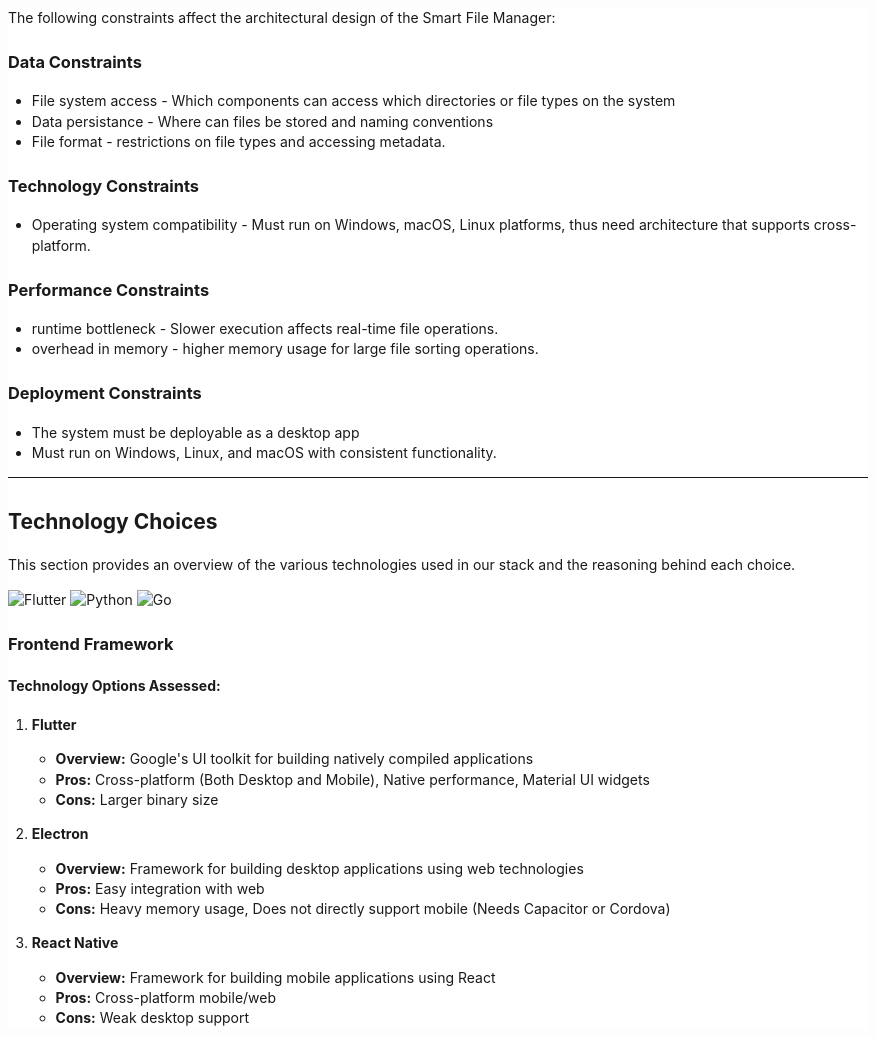 The following constraints affect the architectural design of the Smart File Manager:

### Data Constraints

- File system access - Which components can access which directories or file types on the system
- Data persistance - Where can files be stored and naming conventions
- File format - restrictions on file types and accessing metadata.

### Technology Constraints

- Operating system compatibility - Must run on Windows, macOS, Linux platforms, thus need architecture that supports cross-platform.

### Performance Constraints

- runtime bottleneck - Slower execution affects real-time file operations.
- overhead in memory - higher memory usage for large file sorting operations.

### Deployment Constraints

- The system must be deployable as a desktop app
- Must run on Windows, Linux, and macOS with consistent functionality.

---

## Technology Choices

This section provides an overview of the various technologies used in our stack and the reasoning behind each choice.

![Flutter](https://img.shields.io/badge/Flutter-%2302569B.svg?style=for-the-badge&logo=Flutter&logoColor=white)
![Python](https://img.shields.io/badge/python-3670A0?style=for-the-badge&logo=python&logoColor=ffdd54)
![Go](https://img.shields.io/badge/go-%2300ADD8.svg?style=for-the-badge&logo=go&logoColor=white)

### Frontend Framework

#### Technology Options Assessed:

1. **Flutter**

   - **Overview:** Google's UI toolkit for building natively compiled applications
   - **Pros:** Cross-platform (Both Desktop and Mobile), Native performance, Material UI widgets
   - **Cons:** Larger binary size

2. **Electron**

   - **Overview:** Framework for building desktop applications using web technologies
   - **Pros:** Easy integration with web
   - **Cons:** Heavy memory usage, Does not directly support mobile (Needs Capacitor or Cordova)

3. **React Native**
   - **Overview:** Framework for building mobile applications using React
   - **Pros:** Cross-platform mobile/web
   - **Cons:** Weak desktop support
